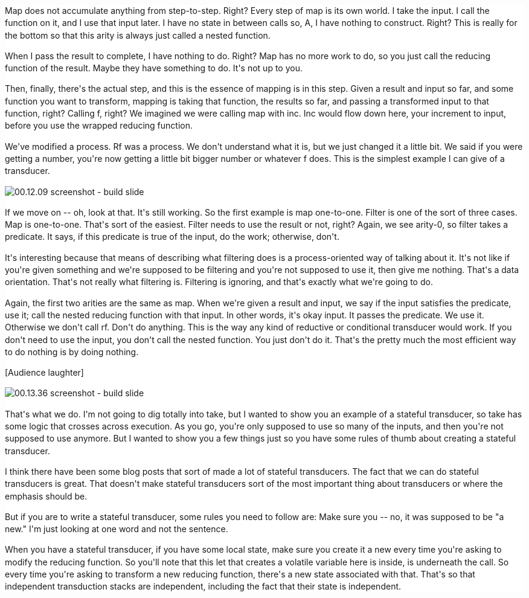 Map does not accumulate anything from step-to-step. Right? Every step of map is its own world. I take the input. I call the function on it, and I use that input later. I have no state in between calls so, A, I have nothing to construct. Right? This is really for the bottom so that this arity is always just called a nested function.

When I pass the result to complete, I have nothing to do. Right? Map has no more work to do, so you just call the reducing function of the result. Maybe they have something to do. It's not up to you.

Then, finally, there's the actual step, and this is the essence of mapping is in this step. Given a result and input so far, and some function you want to transform, mapping is taking that function, the results so far, and passing a transformed input to that function, right? Calling f, right? We imagined we were calling map with inc. Inc would flow down here, your increment to input, before you use the wrapped reducing function.

We've modified a process. Rf was a process. We don't understand what it is, but we just changed it a little bit. We said if you were getting a number, you're now getting a little bit bigger number or whatever f does. This is the simplest example I can give of a transducer.

![00.12.09 screenshot - build slide](InsideTransducers/00.12.09.jpg)

If we move on -- oh, look at that. It's still working. So the first example is map one-to-one. Filter is one of the sort of three cases. Map is one-to-one. That's sort of the easiest. Filter needs to use the result or not, right? Again, we see arity-0, so filter takes a predicate. It says, if this predicate is true of the input, do the work; otherwise, don't.

It's interesting because that means of describing what filtering does is a process-oriented way of talking about it. It's not like if you're given something and we're supposed to be filtering and you're not supposed to use it, then give me nothing. That's a data orientation. That's not really what filtering is. Filtering is ignoring, and that's exactly what we're going to do.

Again, the first two arities are the same as map. When we're given a result and input, we say if the input satisfies the predicate, use it; call the nested reducing function with that input. In other words, it's okay input. It passes the predicate. We use it. Otherwise we don't call rf. Don't do anything. This is the way any kind of reductive or conditional transducer would work. If you don't need to use the input, you don't call the nested function. You just don't do it. That's the pretty much the most efficient way to do nothing is by doing nothing.

[Audience laughter]

![00.13.36 screenshot - build slide](InsideTransducers/00.13.36.jpg)

That's what we do. I'm not going to dig totally into take, but I wanted to show you an example of a stateful transducer, so take has some logic that crosses across execution. As you go, you're only supposed to use so many of the inputs, and then you're not supposed to use anymore. But I wanted to show you a few things just so you have some rules of thumb about creating a stateful transducer.

I think there have been some blog posts that sort of made a lot of stateful transducers. The fact that we can do stateful transducers is great. That doesn't make stateful transducers sort of the most important thing about transducers or where the emphasis should be.

But if you are to write a stateful transducer, some rules you need to follow are: Make sure you -- no, it was supposed to be "a new." I'm just looking at one word and not the sentence.

When you have a stateful transducer, if you have some local state, make sure you create it a new every time you're asking to modify the reducing function. So you'll note that this let that creates a volatile variable here is inside, is underneath the call. So every time you're asking to transform a new reducing function, there's a new state associated with that. That's so that independent transduction stacks are independent, including the fact that their state is independent.
